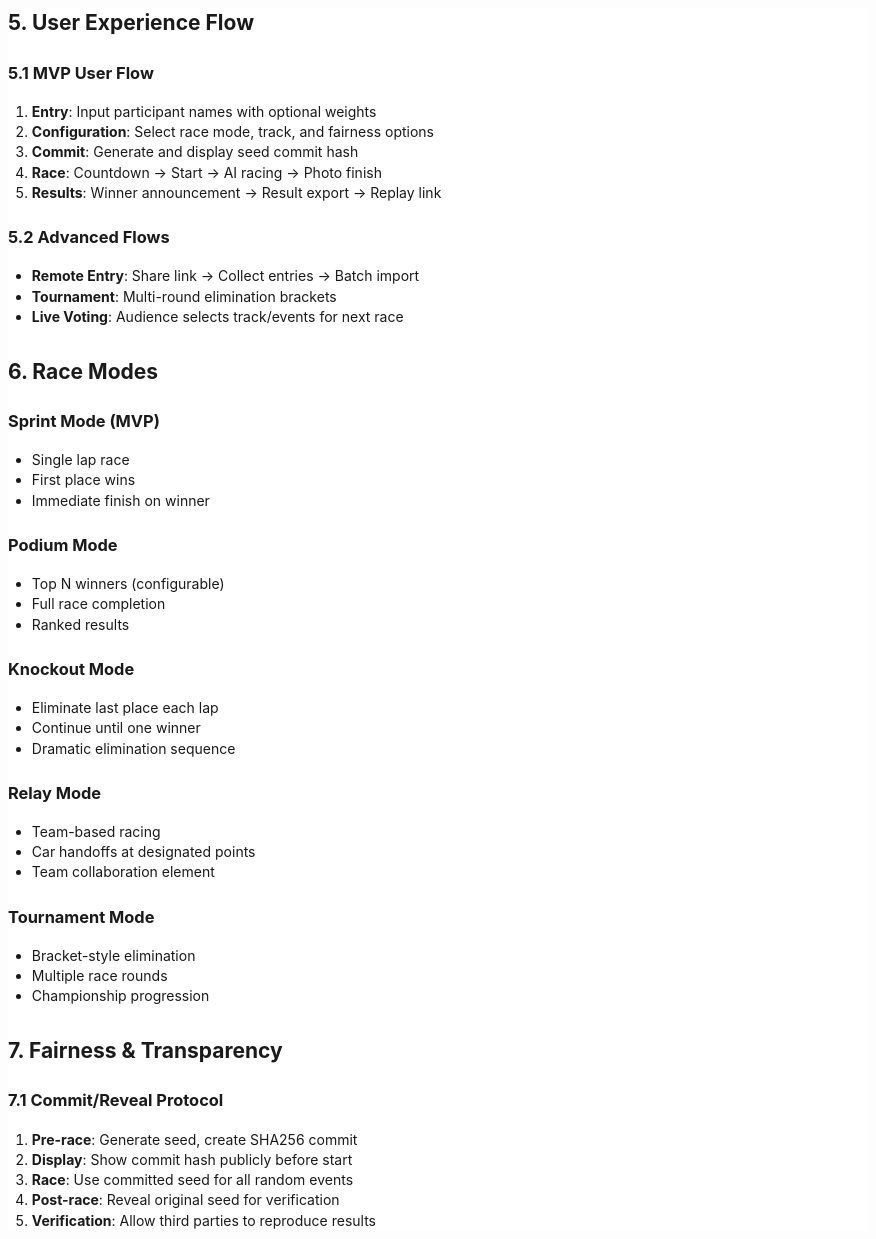 ## 5. User Experience Flow

### 5.1 MVP User Flow
1. **Entry**: Input participant names with optional weights
2. **Configuration**: Select race mode, track, and fairness options
3. **Commit**: Generate and display seed commit hash
4. **Race**: Countdown → Start → AI racing → Photo finish
5. **Results**: Winner announcement → Result export → Replay link

### 5.2 Advanced Flows
- **Remote Entry**: Share link → Collect entries → Batch import
- **Tournament**: Multi-round elimination brackets
- **Live Voting**: Audience selects track/events for next race

## 6. Race Modes

### Sprint Mode (MVP)
- Single lap race
- First place wins
- Immediate finish on winner

### Podium Mode
- Top N winners (configurable)
- Full race completion
- Ranked results

### Knockout Mode
- Eliminate last place each lap
- Continue until one winner
- Dramatic elimination sequence

### Relay Mode
- Team-based racing
- Car handoffs at designated points
- Team collaboration element

### Tournament Mode
- Bracket-style elimination
- Multiple race rounds
- Championship progression

## 7. Fairness & Transparency

### 7.1 Commit/Reveal Protocol
1. **Pre-race**: Generate seed, create SHA256 commit
2. **Display**: Show commit hash publicly before start
3. **Race**: Use committed seed for all random events
4. **Post-race**: Reveal original seed for verification
5. **Verification**: Allow third parties to reproduce results
